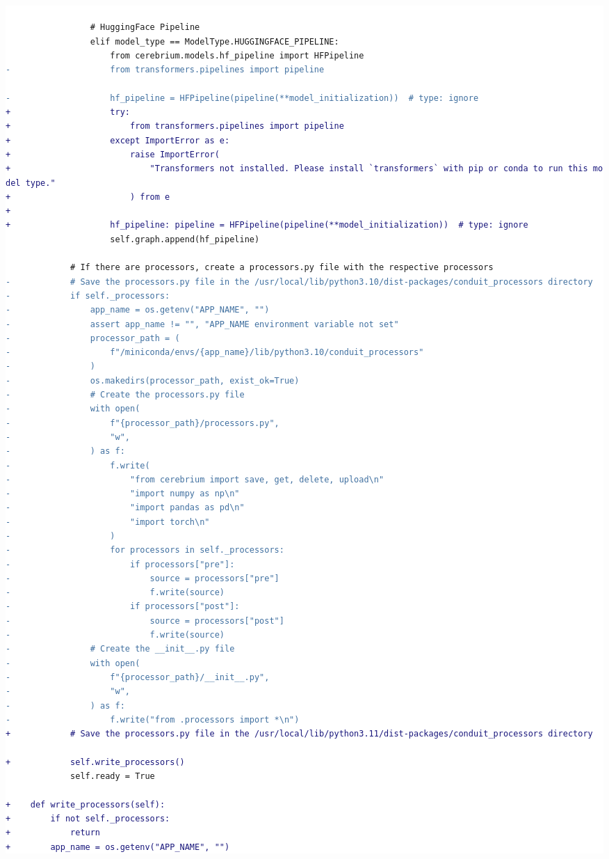 ```diff
 
                 # HuggingFace Pipeline
                 elif model_type == ModelType.HUGGINGFACE_PIPELINE:
                     from cerebrium.models.hf_pipeline import HFPipeline
-                    from transformers.pipelines import pipeline
 
-                    hf_pipeline = HFPipeline(pipeline(**model_initialization))  # type: ignore
+                    try:
+                        from transformers.pipelines import pipeline
+                    except ImportError as e:
+                        raise ImportError(
+                            "Transformers not installed. Please install `transformers` with pip or conda to run this model type."
+                        ) from e
+
+                    hf_pipeline: pipeline = HFPipeline(pipeline(**model_initialization))  # type: ignore
                     self.graph.append(hf_pipeline)
 
             # If there are processors, create a processors.py file with the respective processors
-            # Save the processors.py file in the /usr/local/lib/python3.10/dist-packages/conduit_processors directory
-            if self._processors:
-                app_name = os.getenv("APP_NAME", "")
-                assert app_name != "", "APP_NAME environment variable not set"
-                processor_path = (
-                    f"/miniconda/envs/{app_name}/lib/python3.10/conduit_processors"
-                )
-                os.makedirs(processor_path, exist_ok=True)
-                # Create the processors.py file
-                with open(
-                    f"{processor_path}/processors.py",
-                    "w",
-                ) as f:
-                    f.write(
-                        "from cerebrium import save, get, delete, upload\n"
-                        "import numpy as np\n"
-                        "import pandas as pd\n"
-                        "import torch\n"
-                    )
-                    for processors in self._processors:
-                        if processors["pre"]:
-                            source = processors["pre"]
-                            f.write(source)
-                        if processors["post"]:
-                            source = processors["post"]
-                            f.write(source)
-                # Create the __init__.py file
-                with open(
-                    f"{processor_path}/__init__.py",
-                    "w",
-                ) as f:
-                    f.write("from .processors import *\n")
+            # Save the processors.py file in the /usr/local/lib/python3.11/dist-packages/conduit_processors directory
 
+            self.write_processors()
             self.ready = True
 
+    def write_processors(self):
+        if not self._processors:
+            return
+        app_name = os.getenv("APP_NAME", "")
```